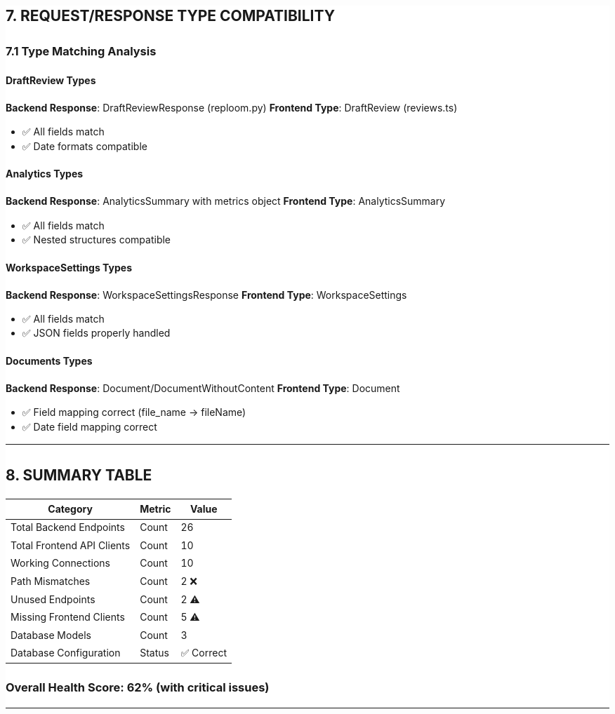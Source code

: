 
## 7. REQUEST/RESPONSE TYPE COMPATIBILITY

### 7.1 Type Matching Analysis

#### DraftReview Types
**Backend Response**: DraftReviewResponse (reploom.py)
**Frontend Type**: DraftReview (reviews.ts)
- ✅ All fields match
- ✅ Date formats compatible

#### Analytics Types
**Backend Response**: AnalyticsSummary with metrics object
**Frontend Type**: AnalyticsSummary
- ✅ All fields match
- ✅ Nested structures compatible

#### WorkspaceSettings Types
**Backend Response**: WorkspaceSettingsResponse
**Frontend Type**: WorkspaceSettings
- ✅ All fields match
- ✅ JSON fields properly handled

#### Documents Types
**Backend Response**: Document/DocumentWithoutContent
**Frontend Type**: Document
- ✅ Field mapping correct (file_name -> fileName)
- ✅ Date field mapping correct

---

## 8. SUMMARY TABLE

| Category | Metric | Value |
|----------|--------|-------|
| Total Backend Endpoints | Count | 26 |
| Total Frontend API Clients | Count | 10 |
| Working Connections | Count | 10 |
| Path Mismatches | Count | 2 ❌ |
| Unused Endpoints | Count | 2 ⚠️ |
| Missing Frontend Clients | Count | 5 ⚠️ |
| Database Models | Count | 3 |
| Database Configuration | Status | ✅ Correct |

### Overall Health Score: 62% (with critical issues)

---